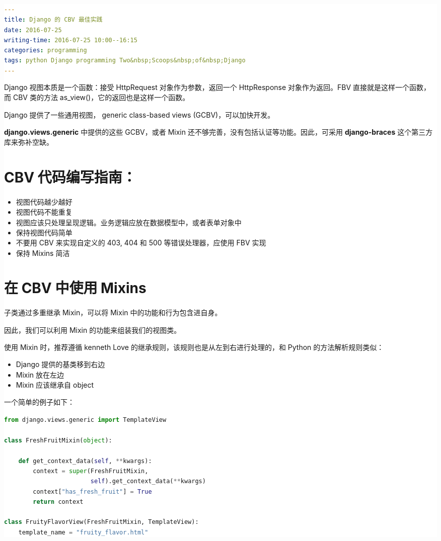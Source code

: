 ```yaml
---
title: Django 的 CBV 最佳实践
date: 2016-07-25
writing-time: 2016-07-25 10:00--16:15
categories: programming
tags: python Django programming Two&nbsp;Scoops&nbsp;of&nbsp;Django
---
```


Django 视图本质是一个函数：接受 HttpRequest 对象作为参数，返回一个 HttpResponse 对象作为返回。FBV 直接就是这样一个函数，而 CBV 类的方法 as_view()，它的返回也是这样一个函数。

Django 提供了一些通用视图， generic class-based views (GCBV)，可以加快开发。

**django.views.generic** 中提供的这些 GCBV，或者 Mixin 还不够完善，没有包括认证等功能。因此，可采用 **django-braces** 这个第三方库来弥补空缺。


# CBV 代码编写指南：

+ 视图代码越少越好
+ 视图代码不能重复
+ 视图应该只处理呈现逻辑。业务逻辑应放在数据模型中，或者表单对象中
+ 保持视图代码简单
+ 不要用 CBV 来实现自定义的 403, 404 和 500 等错误处理器，应使用 FBV 实现
+ 保持 Mixins 简洁


# 在 CBV 中使用 Mixins

子类通过多重继承 Mixin，可以将 Mixin 中的功能和行为包含进自身。

因此，我们可以利用 Mixin 的功能来组装我们的视图类。

使用 Mixin 时，推荐遵循 kenneth Love 的继承规则，该规则也是从左到右进行处理的，和 Python 的方法解析规则类似：

+ Django 提供的基类移到右边
+ Mixin 放在左边
+ Mixin 应该继承自 object

一个简单的例子如下：

```python
from django.views.generic import TemplateView

class FreshFruitMixin(object):

    def get_context_data(self, **kwargs):
        context = super(FreshFruitMixin,
                        self).get_context_data(**kwargs)
        context["has_fresh_fruit"] = True
        return context

class FruityFlavorView(FreshFruitMixin, TemplateView):
    template_name = "fruity_flavor.html"
```
